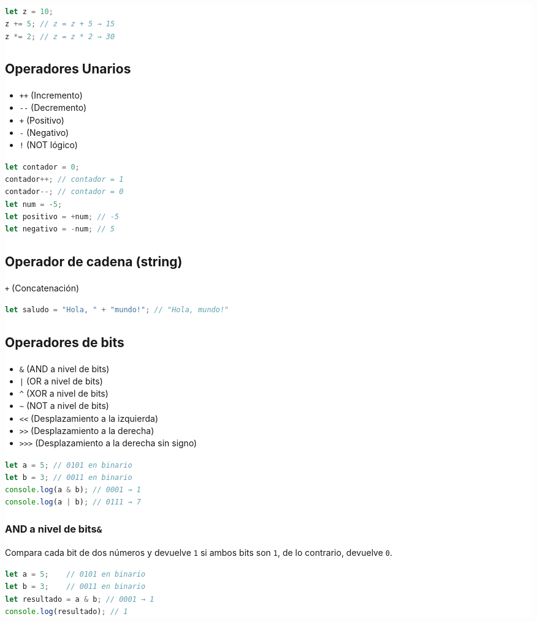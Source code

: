 ```js
let z = 10;
z += 5; // z = z + 5 → 15
z *= 2; // z = z * 2 → 30
```

## Operadores Unarios
- `++` (Incremento)
- `--` (Decremento)
- `+` (Positivo)
- `-` (Negativo)
- `!` (NOT lógico)

```js
let contador = 0;
contador++; // contador = 1
contador--; // contador = 0
let num = -5;
let positivo = +num; // -5
let negativo = -num; // 5
```

## Operador de cadena (string)
`+` (Concatenación)

```js
let saludo = "Hola, " + "mundo!"; // "Hola, mundo!"
```

## Operadores de bits
- `&` (AND a nivel de bits)
- `|` (OR a nivel de bits)
- `^` (XOR a nivel de bits)
- `~` (NOT a nivel de bits)
- `<<` (Desplazamiento a la izquierda)
- `>>` (Desplazamiento a la derecha)
- `>>>` (Desplazamiento a la derecha sin signo)

```js
let a = 5; // 0101 en binario
let b = 3; // 0011 en binario
console.log(a & b); // 0001 → 1
console.log(a | b); // 0111 → 7
```

### AND a nivel de bits`&`
Compara cada bit de dos números y devuelve `1` si ambos bits son `1`, de lo contrario, devuelve `0`.

```js
let a = 5;    // 0101 en binario
let b = 3;    // 0011 en binario
let resultado = a & b; // 0001 → 1
console.log(resultado); // 1
```
